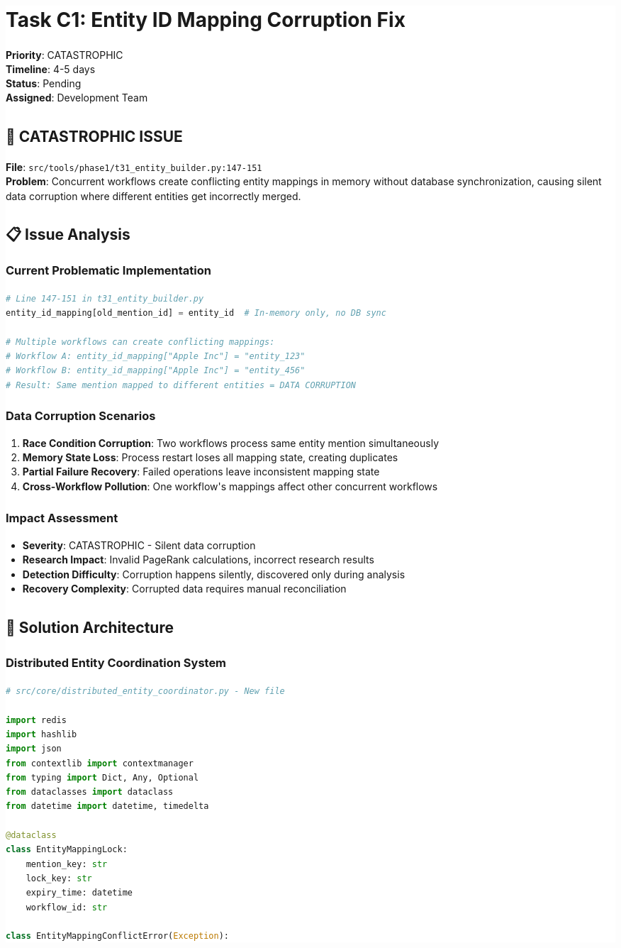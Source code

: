 # Task C1: Entity ID Mapping Corruption Fix

**Priority**: CATASTROPHIC  
**Timeline**: 4-5 days  
**Status**: Pending  
**Assigned**: Development Team

## 🚨 **CATASTROPHIC ISSUE**

**File**: `src/tools/phase1/t31_entity_builder.py:147-151`  
**Problem**: Concurrent workflows create conflicting entity mappings in memory without database synchronization, causing silent data corruption where different entities get incorrectly merged.

## 📋 **Issue Analysis**

### **Current Problematic Implementation**
```python
# Line 147-151 in t31_entity_builder.py
entity_id_mapping[old_mention_id] = entity_id  # In-memory only, no DB sync

# Multiple workflows can create conflicting mappings:
# Workflow A: entity_id_mapping["Apple Inc"] = "entity_123"
# Workflow B: entity_id_mapping["Apple Inc"] = "entity_456" 
# Result: Same mention mapped to different entities = DATA CORRUPTION
```

### **Data Corruption Scenarios**
1. **Race Condition Corruption**: Two workflows process same entity mention simultaneously
2. **Memory State Loss**: Process restart loses all mapping state, creating duplicates
3. **Partial Failure Recovery**: Failed operations leave inconsistent mapping state
4. **Cross-Workflow Pollution**: One workflow's mappings affect other concurrent workflows

### **Impact Assessment**
- **Severity**: CATASTROPHIC - Silent data corruption
- **Research Impact**: Invalid PageRank calculations, incorrect research results
- **Detection Difficulty**: Corruption happens silently, discovered only during analysis
- **Recovery Complexity**: Corrupted data requires manual reconciliation

## 🎯 **Solution Architecture**

### **Distributed Entity Coordination System**
```python
# src/core/distributed_entity_coordinator.py - New file

import redis
import hashlib
import json
from contextlib import contextmanager
from typing import Dict, Any, Optional
from dataclasses import dataclass
from datetime import datetime, timedelta

@dataclass
class EntityMappingLock:
    mention_key: str
    lock_key: str
    expiry_time: datetime
    workflow_id: str

class EntityMappingConflictError(Exception):
```